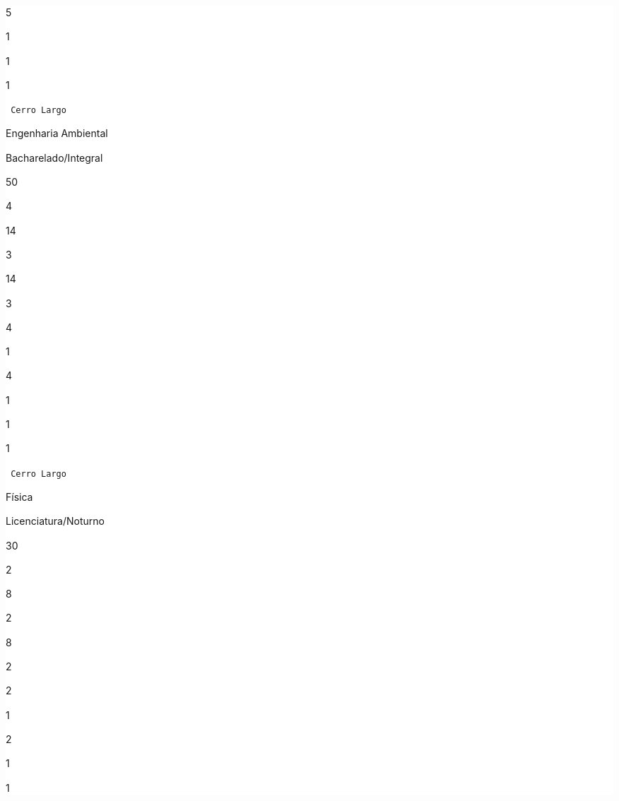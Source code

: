    5

   1

   1

   1

     Cerro Largo

   Engenharia Ambiental

 Bacharelado/Integral

   50

   4

   14

   3

   14

   3

   4

   1

   4

   1

   1

   1

     Cerro Largo

   Física

 Licenciatura/Noturno

   30

   2

   8

   2

   8

   2

   2

   1

   2

   1

   1
